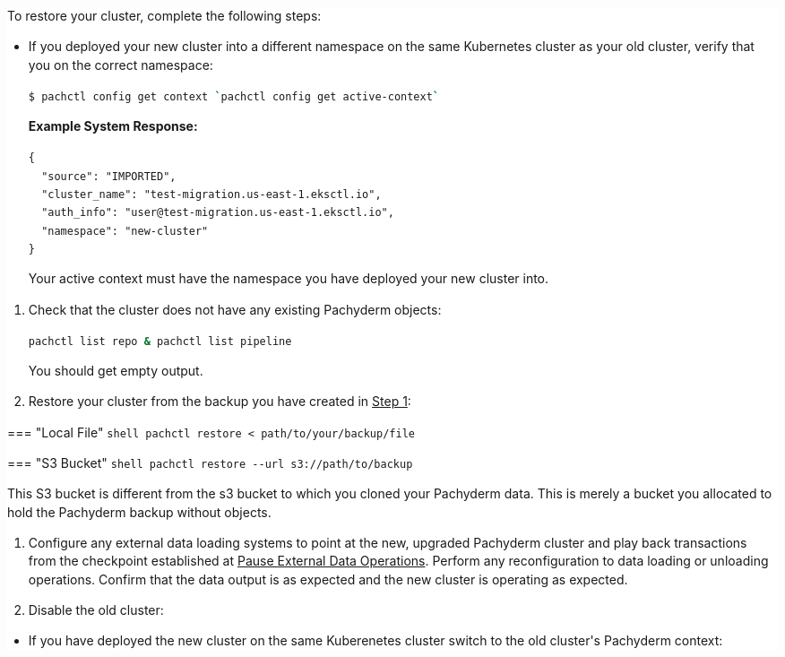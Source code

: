 To restore your cluster, complete the following steps:

* If you deployed your new cluster into a different namespace on the same
Kubernetes cluster as your old cluster, verify that you on the correct namespace:

  ```bash
  $ pachctl config get context `pachctl config get active-context`
  ```

  **Example System Response:**

  ``` hl_lines="5"
  {
    "source": "IMPORTED",
    "cluster_name": "test-migration.us-east-1.eksctl.io",
    "auth_info": "user@test-migration.us-east-1.eksctl.io",
    "namespace": "new-cluster"
  }
  ```

  Your active context must have the namespace you have deployed your new
  cluster into.

1. Check that the cluster does not have any existing Pachyderm objects:

   ```bash
   pachctl list repo & pachctl list pipeline
   ```

   You should get empty output.

1. Restore your cluster from the backup you have created in
[Step 1](#step-1-back-up-your-cluster):

=== "Local File"
    ```shell
    pachctl restore < path/to/your/backup/file
    ```

=== "S3 Bucket"
    ```shell
    pachctl restore --url s3://path/to/backup
    ```

This S3 bucket is different from the s3 bucket to which you cloned
your Pachyderm data. This is merely a bucket you allocated to hold
the Pachyderm backup without objects.

1. Configure any external data loading systems to point at the new,
upgraded Pachyderm cluster and play back transactions from the checkpoint
established at [Pause External Data Operations](./backup-migrations/#pause-external-data-loading-operations).
Perform any reconfiguration to data loading or unloading operations.
Confirm that the data output is as expected and the new cluster is operating as expected.

1. Disable the old cluster:

* If you have deployed the new cluster on the same Kuberenetes cluster
switch to the old cluster's Pachyderm context:

